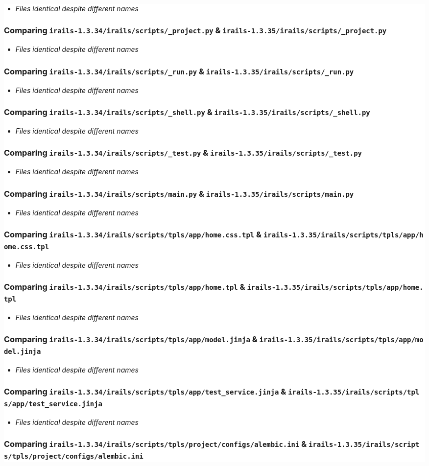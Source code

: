  * *Files identical despite different names*

### Comparing `irails-1.3.34/irails/scripts/_project.py` & `irails-1.3.35/irails/scripts/_project.py`

 * *Files identical despite different names*

### Comparing `irails-1.3.34/irails/scripts/_run.py` & `irails-1.3.35/irails/scripts/_run.py`

 * *Files identical despite different names*

### Comparing `irails-1.3.34/irails/scripts/_shell.py` & `irails-1.3.35/irails/scripts/_shell.py`

 * *Files identical despite different names*

### Comparing `irails-1.3.34/irails/scripts/_test.py` & `irails-1.3.35/irails/scripts/_test.py`

 * *Files identical despite different names*

### Comparing `irails-1.3.34/irails/scripts/main.py` & `irails-1.3.35/irails/scripts/main.py`

 * *Files identical despite different names*

### Comparing `irails-1.3.34/irails/scripts/tpls/app/home.css.tpl` & `irails-1.3.35/irails/scripts/tpls/app/home.css.tpl`

 * *Files identical despite different names*

### Comparing `irails-1.3.34/irails/scripts/tpls/app/home.tpl` & `irails-1.3.35/irails/scripts/tpls/app/home.tpl`

 * *Files identical despite different names*

### Comparing `irails-1.3.34/irails/scripts/tpls/app/model.jinja` & `irails-1.3.35/irails/scripts/tpls/app/model.jinja`

 * *Files identical despite different names*

### Comparing `irails-1.3.34/irails/scripts/tpls/app/test_service.jinja` & `irails-1.3.35/irails/scripts/tpls/app/test_service.jinja`

 * *Files identical despite different names*

### Comparing `irails-1.3.34/irails/scripts/tpls/project/configs/alembic.ini` & `irails-1.3.35/irails/scripts/tpls/project/configs/alembic.ini`
